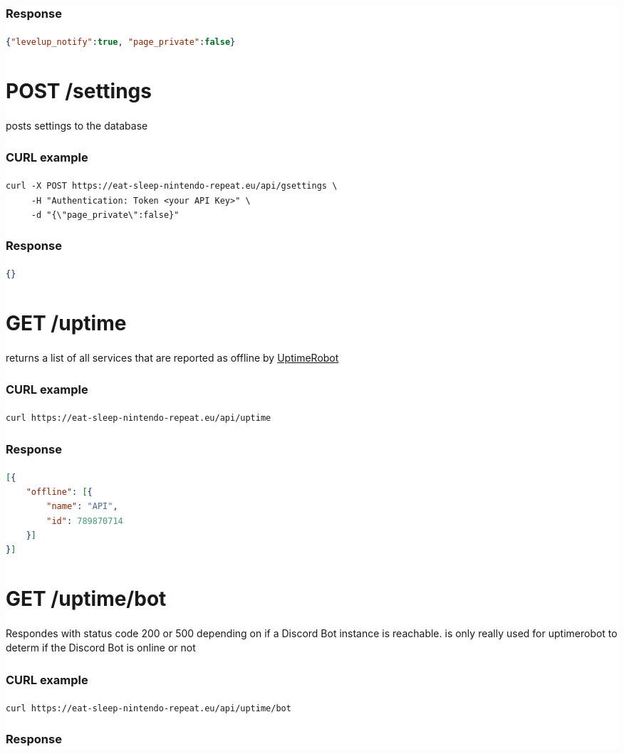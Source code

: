 ### Response
```json
{"levelup_notify":true, "page_private":false}
```

# POST /settings
posts settings to the database

### CURL example
```
curl -X POST https://eat-sleep-nintendo-repeat.eu/api/gsettings \
     -H "Authentication: Token <your API Key>" \
     -d "{\"page_private\":false}"

```

### Response
```json
{}
```

# <a name="uptime"></a> GET /uptime
returns a list of all services that are reported as offline by [UptimeRobot](https://stats.uptimerobot.com/NE4p1U0Bxw)

### CURL example
```
curl https://eat-sleep-nintendo-repeat.eu/api/uptime
```

### Response
```json
[{
    "offline": [{
        "name": "API",
        "id": 789870714
    }]
}]
```

# GET /uptime/bot
Respondes with status code 200 or 500 depending on if a Discord Bot instance is reachable. is only really used for uptimerobot to determ if the Discord Bot is online or not

### CURL example
```
curl https://eat-sleep-nintendo-repeat.eu/api/uptime/bot
```

### Response
```json
```
